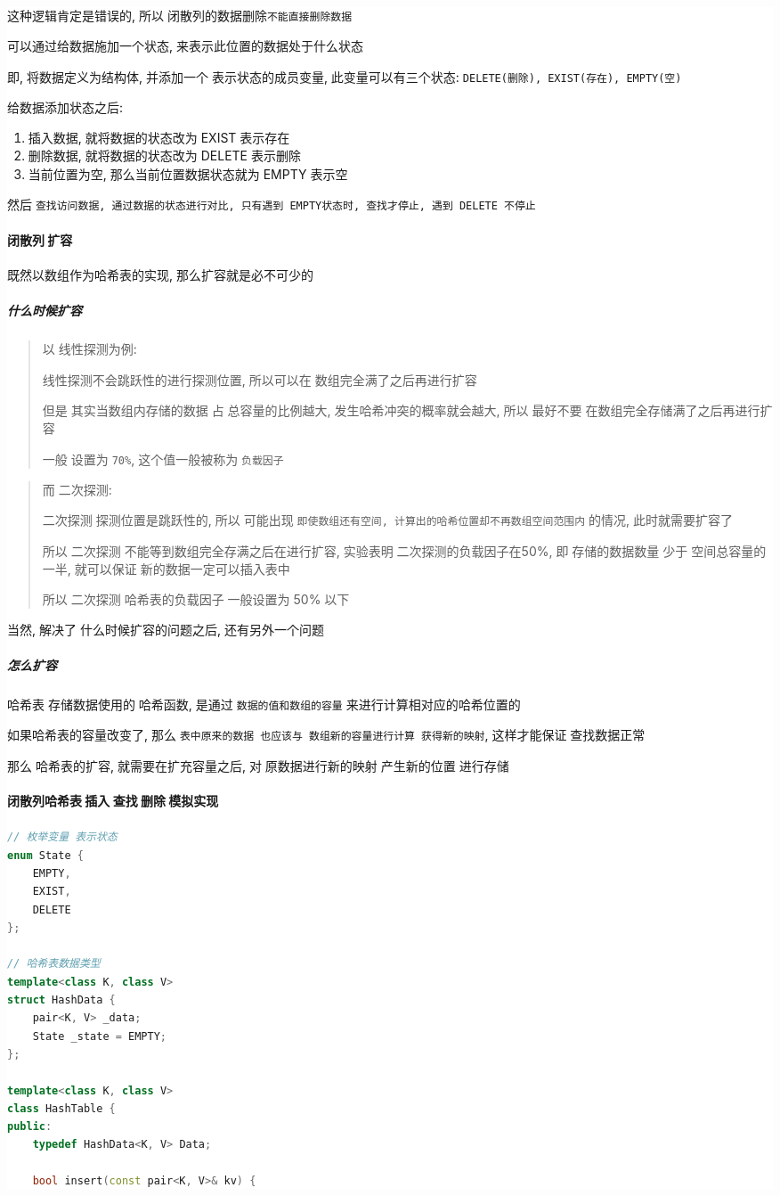 这种逻辑肯定是错误的, 所以 闭散列的数据删除`不能直接删除数据`

可以通过给数据施加一个状态, 来表示此位置的数据处于什么状态

即, 将数据定义为结构体, 并添加一个 表示状态的成员变量, 此变量可以有三个状态: `DELETE(删除), EXIST(存在), EMPTY(空)`

给数据添加状态之后:

1. 插入数据, 就将数据的状态改为 EXIST 表示存在
2. 删除数据, 就将数据的状态改为 DELETE 表示删除
3. 当前位置为空, 那么当前位置数据状态就为 EMPTY 表示空

然后 `查找访问数据, 通过数据的状态进行对比, 只有遇到 EMPTY状态时, 查找才停止, 遇到 DELETE 不停止`

#### 闭散列 扩容

既然以数组作为哈希表的实现, 那么扩容就是必不可少的

##### 什么时候扩容

> 以 线性探测为例:
>
> 线性探测不会跳跃性的进行探测位置, 所以可以在 数组完全满了之后再进行扩容
>
> 但是 其实当数组内存储的数据 占 总容量的比例越大, 发生哈希冲突的概率就会越大, 所以 最好不要 在数组完全存储满了之后再进行扩容
>
> 一般 设置为 `70%`, 这个值一般被称为 `负载因子`

> 而 二次探测:
>
> 二次探测 探测位置是跳跃性的, 所以 可能出现 `即使数组还有空间, 计算出的哈希位置却不再数组空间范围内` 的情况, 此时就需要扩容了
>
> 所以 二次探测 不能等到数组完全存满之后在进行扩容, 实验表明 二次探测的负载因子在50%, 即 存储的数据数量 少于 空间总容量的一半, 就可以保证 新的数据一定可以插入表中
>
> 所以 二次探测 哈希表的负载因子 一般设置为 50% 以下

当然, 解决了 什么时候扩容的问题之后, 还有另外一个问题

##### 怎么扩容

哈希表 存储数据使用的 哈希函数, 是通过 `数据的值和数组的容量` 来进行计算相对应的哈希位置的

如果哈希表的容量改变了, 那么 `表中原来的数据 也应该与 数组新的容量进行计算 获得新的映射`, 这样才能保证 查找数据正常

那么 哈希表的扩容, 就需要在扩充容量之后, 对 原数据进行新的映射 产生新的位置 进行存储

#### 闭散列哈希表 插入 查找 删除 模拟实现

```cpp
// 枚举变量 表示状态
enum State {
	EMPTY,
	EXIST,
	DELETE
};

// 哈希表数据类型
template<class K, class V>
struct HashData {
	pair<K, V> _data;
	State _state = EMPTY;
};

template<class K, class V>
class HashTable {
public:
	typedef HashData<K, V> Data;

	bool insert(const pair<K, V>& kv) {
```